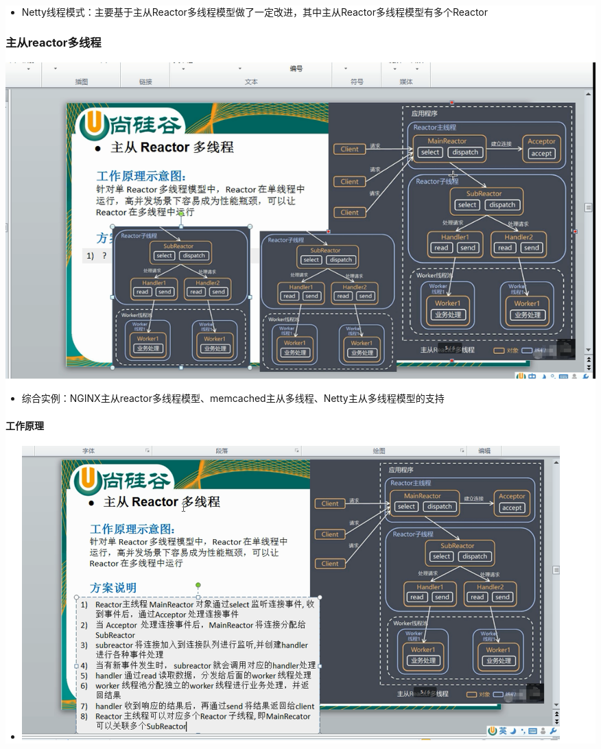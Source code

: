 - Netty线程模式：主要基于主从Reactor多线程模型做了一定改进，其中主从Reactor多线程模型有多个Reactor

### 主从reactor多线程 

![](images/QQ截图20200308184108.png)

- 综合实例：NGINX主从reactor多线程模型、memcached主从多线程、Netty主从多线程模型的支持

#### 工作原理

- ![](images/QQ截图20200308185820.png)
